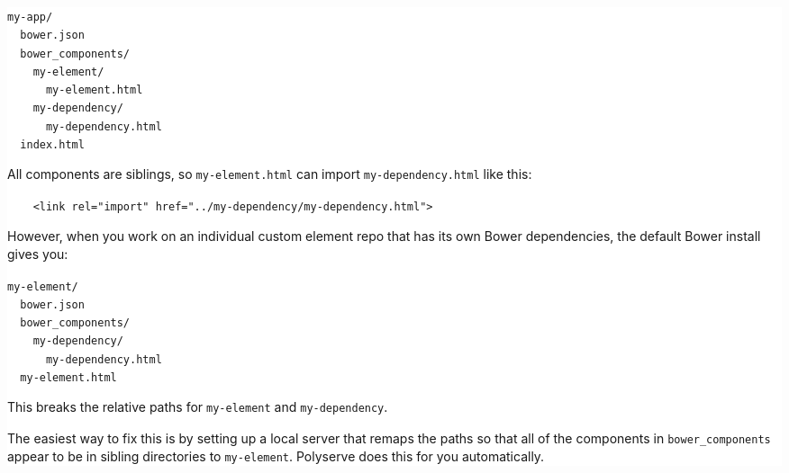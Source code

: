     my-app/
      bower.json
      bower_components/
        my-element/
          my-element.html
        my-dependency/
          my-dependency.html
      index.html

All components are siblings, so `my-element.html` can import `my-dependency.html` like this:

        <link rel="import" href="../my-dependency/my-dependency.html">

However, when you work on an individual custom element repo that has its own Bower dependencies,
the default Bower install gives you:

    my-element/
      bower.json
      bower_components/
        my-dependency/
          my-dependency.html
      my-element.html

This breaks the relative paths for `my-element` and `my-dependency`.

The easiest way to fix this is by setting up a local server that remaps the
paths so that all of the components in `bower_components` appear to be
in sibling directories to `my-element`. Polyserve does this for you automatically.

